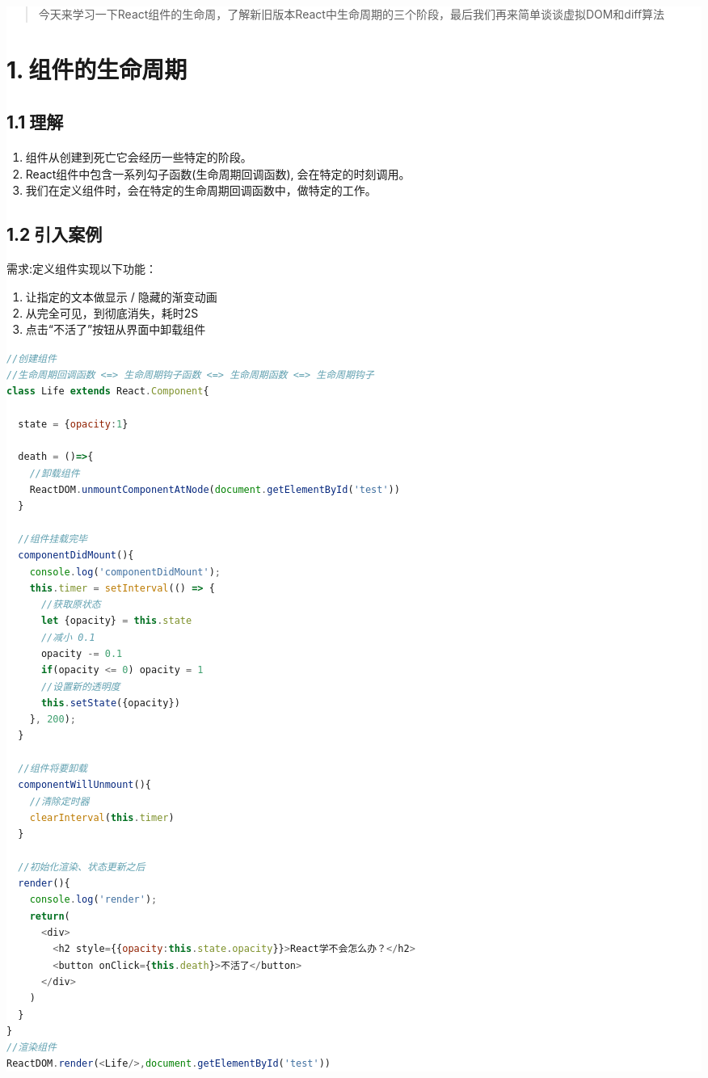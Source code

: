 
> 今天来学习一下React组件的生命周，了解新旧版本React中生命周期的三个阶段，最后我们再来简单谈谈虚拟DOM和diff算法

# 1. 组件的生命周期
## 1.1 理解
1.	组件从创建到死亡它会经历一些特定的阶段。
2.	React组件中包含一系列勾子函数(生命周期回调函数), 会在特定的时刻调用。
3.	我们在定义组件时，会在特定的生命周期回调函数中，做特定的工作。

## 1.2 引入案例
需求:定义组件实现以下功能：
  1. 让指定的文本做显示 / 隐藏的渐变动画
  2. 从完全可见，到彻底消失，耗时2S
  3. 点击“不活了”按钮从界面中卸载组件

```javascript
//创建组件
//生命周期回调函数 <=> 生命周期钩子函数 <=> 生命周期函数 <=> 生命周期钩子
class Life extends React.Component{

  state = {opacity:1}

  death = ()=>{
    //卸载组件
    ReactDOM.unmountComponentAtNode(document.getElementById('test'))
  }

  //组件挂载完毕
  componentDidMount(){
    console.log('componentDidMount');
    this.timer = setInterval(() => {
      //获取原状态
      let {opacity} = this.state
      //减小 0.1
      opacity -= 0.1
      if(opacity <= 0) opacity = 1
      //设置新的透明度
      this.setState({opacity})
    }, 200);
  }

  //组件将要卸载
  componentWillUnmount(){
    //清除定时器
    clearInterval(this.timer)
  }

  //初始化渲染、状态更新之后
  render(){
    console.log('render');
    return(
      <div>
        <h2 style={{opacity:this.state.opacity}}>React学不会怎么办？</h2>
        <button onClick={this.death}>不活了</button>
      </div>
    )
  }
}
//渲染组件
ReactDOM.render(<Life/>,document.getElementById('test'))
```